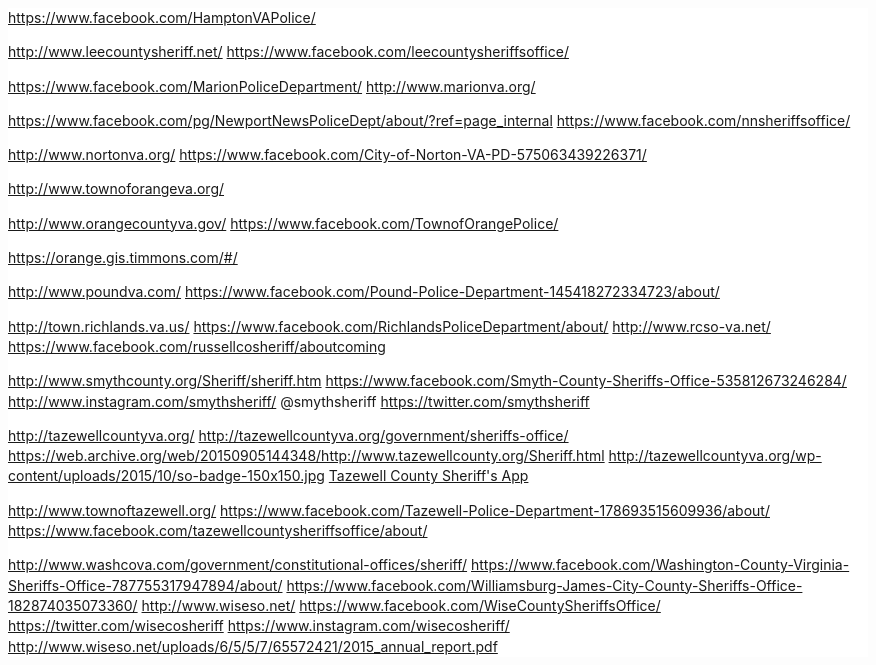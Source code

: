 
https://www.facebook.com/HamptonVAPolice/


http://www.leecountysheriff.net/
https://www.facebook.com/leecountysheriffsoffice/

https://www.facebook.com/MarionPoliceDepartment/
http://www.marionva.org/

https://www.facebook.com/pg/NewportNewsPoliceDept/about/?ref=page_internal
https://www.facebook.com/nnsheriffsoffice/

http://www.nortonva.org/
https://www.facebook.com/City-of-Norton-VA-PD-575063439226371/

http://www.townoforangeva.org/


http://www.orangecountyva.gov/
https://www.facebook.com/TownofOrangePolice/

https://orange.gis.timmons.com/#/

http://www.poundva.com/
https://www.facebook.com/Pound-Police-Department-145418272334723/about/

http://town.richlands.va.us/
https://www.facebook.com/RichlandsPoliceDepartment/about/
http://www.rcso-va.net/
https://www.facebook.com/russellcosheriff/aboutcoming

http://www.smythcounty.org/Sheriff/sheriff.htm
https://www.facebook.com/Smyth-County-Sheriffs-Office-535812673246284/
http://www.instagram.com/smythsheriff/
@smythsheriff
https://twitter.com/smythsheriff

http://tazewellcountyva.org/
http://tazewellcountyva.org/government/sheriffs-office/
https://web.archive.org/web/20150905144348/http://www.tazewellcounty.org/Sheriff.html
http://tazewellcountyva.org/wp-content/uploads/2015/10/so-badge-150x150.jpg
[Tazewell County Sheriff's App](https://play.google.com/store/apps/details?id=com.ocv.tazewell&hl=en)  

http://www.townoftazewell.org/
https://www.facebook.com/Tazewell-Police-Department-178693515609936/about/
https://www.facebook.com/tazewellcountysheriffsoffice/about/


http://www.washcova.com/government/constitutional-offices/sheriff/
https://www.facebook.com/Washington-County-Virginia-Sheriffs-Office-787755317947894/about/
https://www.facebook.com/Williamsburg-James-City-County-Sheriffs-Office-182874035073360/
http://www.wiseso.net/
https://www.facebook.com/WiseCountySheriffsOffice/
https://twitter.com/wisecosheriff
https://www.instagram.com/wisecosheriff/
http://www.wiseso.net/uploads/6/5/5/7/65572421/2015_annual_report.pdf
